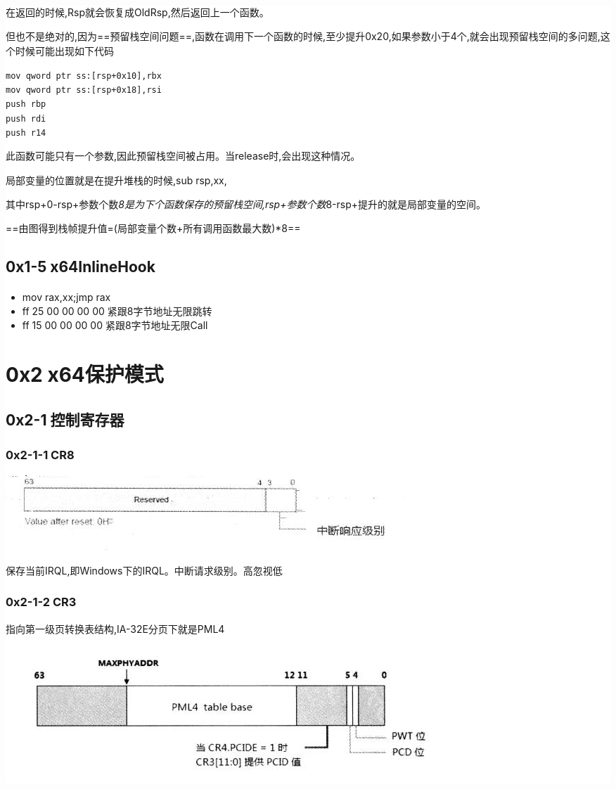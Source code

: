 在返回的时候,Rsp就会恢复成OldRsp,然后返回上一个函数。

但也不是绝对的,因为==预留栈空间问题==,函数在调用下一个函数的时候,至少提升0x20,如果参数小于4个,就会出现预留栈空间的多问题,这个时候可能出现如下代码

```assembly
mov qword ptr ss:[rsp+0x10],rbx 
mov qword ptr ss:[rsp+0x18],rsi 
push rbp                        
push rdi                        
push r14                        
```

此函数可能只有一个参数,因此预留栈空间被占用。当release时,会出现这种情况。

局部变量的位置就是在提升堆栈的时候,sub rsp,xx,

其中rsp+0-rsp+参数个数*8是为下个函数保存的预留栈空间,rsp+参数个数*8-rsp+提升的就是局部变量的空间。

==由图得到栈帧提升值=(局部变量个数+所有调用函数最大数)*8==

## 0x1-5 x64InlineHook

- mov rax,xx;jmp rax 
- ff 25 00 00 00 00 紧跟8字节地址无限跳转
- ff 15 00 00 00 00 紧跟8字节地址无限Call

# 0x2 x64保护模式

## 0x2-1 控制寄存器

### 0x2-1-1 CR8

![image-20221216123818158](./assets/image-20221216123818158.png)

保存当前IRQL,即Windows下的IRQL。中断请求级别。高忽视低

### 0x2-1-2 CR3

指向第一级页转换表结构,IA-32E分页下就是PML4

![image-20221216125851896](./assets/image-20221216125851896.png)
